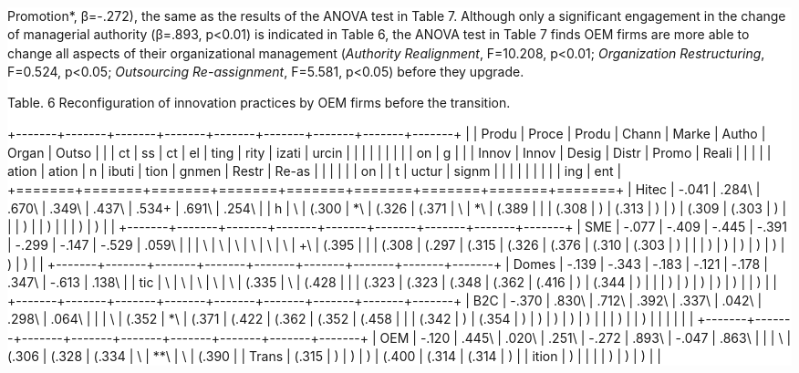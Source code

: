 Promotion*, β=-.272), the same as the results of the ANOVA test in Table 7.
Although only a significant engagement in the change of
managerial authority (β=.893, p\<0.01) is indicated in Table 6, the ANOVA test in Table 7 finds OEM firms
are more able to change all aspects of their organizational management
(*Authority Realignment*, F=10.208, p\<0.01; *Organization
Restructuring*, F=0.524, p\<0.05; *Outsourcing Re-assignment*, F=5.581,
p\<0.05) before they upgrade.

Table. 6 Reconfiguration of innovation practices by OEM firms before the
transition.

+-------+-------+-------+-------+-------+-------+-------+-------+-------+
|       | Produ | Proce | Produ | Chann | Marke | Autho | Organ | Outso |
|       | ct    | ss    | ct    | el    | ting  | rity  | izati | urcin |
|       |       |       |       |       |       |       | on    | g     |
|       | Innov | Innov | Desig | Distr | Promo | Reali |       |       |
|       | ation | ation | n     | ibuti | tion  | gnmen | Restr | Re-as |
|       |       |       |       | on    |       | t     | uctur | signm |
|       |       |       |       |       |       |       | ing   | ent   |
+=======+=======+=======+=======+=======+=======+=======+=======+=======+
| Hitec | -.041 | .284\ | .670\ | .349\ | .437\ | .534+ | .691\ | .254\ |
| h     | \     | (.300 | *\    | (.326 | (.371 | \     | *\    | (.389 |
|       | (.308 | )     | (.313 | )     | )     | (.309 | (.303 | )     |
|       | )     |       | )     |       |       | )     | )     |       |
+-------+-------+-------+-------+-------+-------+-------+-------+-------+
| SME   | -.077 | -.409 | -.445 | -.391 | -.299 | -.147 | -.529 | .059\ |
|       | \     | \     | \     | \     | \     | \     | +\    | (.395 |
|       | (.308 | (.297 | (.315 | (.326 | (.376 | (.310 | (.303 | )     |
|       | )     | )     | )     | )     | )     | )     | )     |       |
+-------+-------+-------+-------+-------+-------+-------+-------+-------+
| Domes | -.139 | -.343 | -.183 | -.121 | -.178 | .347\ | -.613 | .138\ |
| tic   | \     | \     | \     | \     | \     | (.335 | \     | (.428 |
|       | (.323 | (.323 | (.348 | (.362 | (.416 | )     | (.344 | )     |
|       | )     | )     | )     | )     | )     |       | )     |       |
+-------+-------+-------+-------+-------+-------+-------+-------+-------+
| B2C   | -.370 | .830\ | .712\ | .392\ | .337\ | .042\ | .298\ | .064\ |
|       | \     | (.352 | *\    | (.371 | (.422 | (.362 | (.352 | (.458 |
|       | (.342 | )     | (.354 | )     | )     | )     | )     | )     |
|       | )     |       | )     |       |       |       |       |       |
+-------+-------+-------+-------+-------+-------+-------+-------+-------+
| OEM   | -.120 | .445\ | .020\ | .251\ | -.272 | .893\ | -.047 | .863\ |
|       | \     | (.306 | (.328 | (.334 | \     | *\*\  | \     | (.390 |
| Trans | (.315 | )     | )     | )     | (.400 | (.314 | (.314 | )     |
| ition | )     |       |       |       | )     | )     | )     |       |